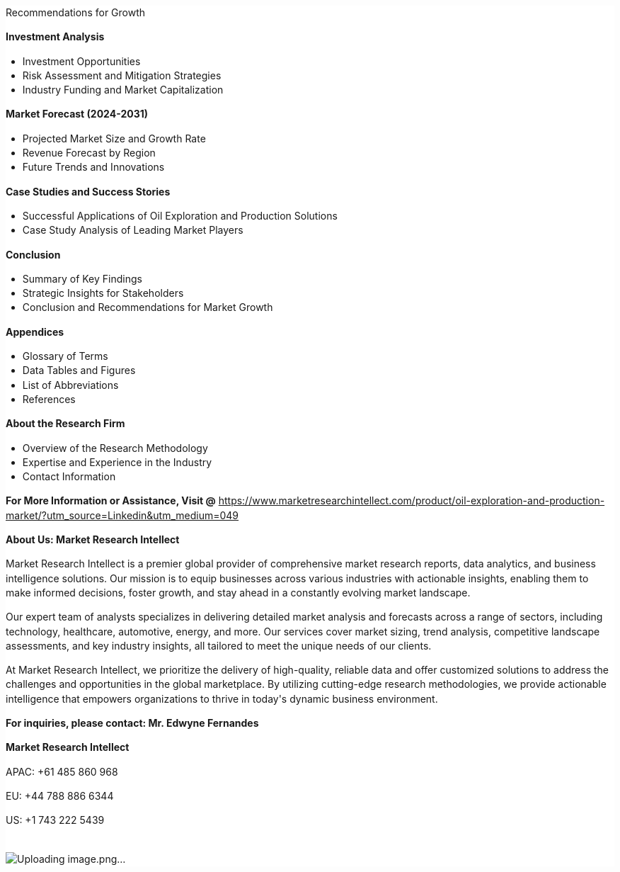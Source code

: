 Recommendations for Growth</li></ul><p><strong>Investment Analysis</strong></p><ul><li>Investment Opportunities</li><li>Risk Assessment and Mitigation Strategies</li><li>Industry Funding and Market Capitalization</li></ul><p><strong>Market Forecast (2024-2031)</strong></p><ul><li>Projected Market Size and Growth Rate</li><li>Revenue Forecast by Region</li><li>Future Trends and Innovations</li></ul><p><strong>Case Studies and Success Stories</strong></p><ul><li>Successful Applications of Oil Exploration and Production Solutions</li><li>Case Study Analysis of Leading Market Players</li></ul><p><strong>Conclusion</strong></p><ul><li>Summary of Key Findings</li><li>Strategic Insights for Stakeholders</li><li>Conclusion and Recommendations for Market Growth</li></ul><p><strong>Appendices</strong></p><ul><li>Glossary of Terms</li><li>Data Tables and Figures</li><li>List of Abbreviations</li><li>References</li></ul><p><strong>About the Research Firm</strong></p><ul><li>Overview of the Research Methodology</li><li>Expertise and Experience in the Industry</li><li>Contact Information</li></ul></div><div class="article-main__content" data-test-id="publishing-text-block"><p><span class="font-[700]"><strong>For More Information or Assistance, Visit @</strong>&nbsp;<a href="https://www.marketresearchintellect.com/product/oil-exploration-and-production-market/?utm_source=Linkedin&utm_medium=049">https://www.marketresearchintellect.com/product/oil-exploration-and-production-market/?utm_source=Linkedin&utm_medium=049</a></span></p><p><strong>About Us: Market Research Intellect</strong></p><p>Market Research Intellect is a premier global provider of comprehensive market research reports, data analytics, and business intelligence solutions. Our mission is to equip businesses across various industries with actionable insights, enabling them to make informed decisions, foster growth, and stay ahead in a constantly evolving market landscape.</p><p>Our expert team of analysts specializes in delivering detailed market analysis and forecasts across a range of sectors, including technology, healthcare, automotive, energy, and more. Our services cover market sizing, trend analysis, competitive landscape assessments, and key industry insights, all tailored to meet the unique needs of our clients.</p><p>At Market Research Intellect, we prioritize the delivery of high-quality, reliable data and offer customized solutions to address the challenges and opportunities in the global marketplace. By utilizing cutting-edge research methodologies, we provide actionable intelligence that empowers organizations to thrive in today's dynamic business environment.</p><p><strong>For inquiries, please contact: Mr. Edwyne Fernandes</strong></p><p><strong>Market Research Intellect</strong></p><p>APAC: +61 485 860 968</p><p>EU: +44 788 886 6344</p><p>US: +1 743 222 5439</p></div><div class="article-main__content" data-test-id="publishing-text-block">&nbsp;</div>
![Uploading image.png…]()
